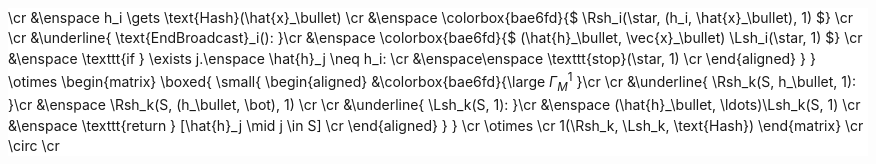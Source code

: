   \cr
  &\enspace
    h_i \gets \text{Hash}(\hat{x}\_\bullet)
  \cr
  &\enspace
  \colorbox{bae6fd}{$
    \Rsh_i(\star, (h_i, \hat{x}\_\bullet), 1)
  $}
  \cr
\cr
&\underline{
  \text{EndBroadcast}_i():
}\cr
  &\enspace
  \colorbox{bae6fd}{$
    (\hat{h}\_\bullet, \vec{x}\_\bullet) \Lsh_i(\star, 1)
  $}
  \cr
  &\enspace
    \texttt{if } \exists j.\enspace
    \hat{h}_j \neq h_i:
  \cr
  &\enspace\enspace
    \texttt{stop}(\star, 1)
  \cr
\end{aligned}
}
}
\otimes
\begin{matrix}
\boxed{
\small{
\begin{aligned}
&\colorbox{bae6fd}{\large
  $\Gamma^1_M$
}\cr
\cr
&\underline{
  \Rsh_k(S, h\_\bullet, 1):
}\cr
  &\enspace
    \Rsh_k(S, (h\_\bullet, \bot), 1)
  \cr
\cr
&\underline{
  \Lsh_k(S, 1):
}\cr
  &\enspace
    (\hat{h}\_\bullet, \ldots)\Lsh_k(S, 1)
  \cr
  &\enspace
    \texttt{return } [\hat{h}_j \mid j \in S]
  \cr
\end{aligned}
}
}
\cr
  \otimes
\cr
  1(\Rsh_k, \Lsh_k, \text{Hash})
\end{matrix}
\cr
  \circ
\cr